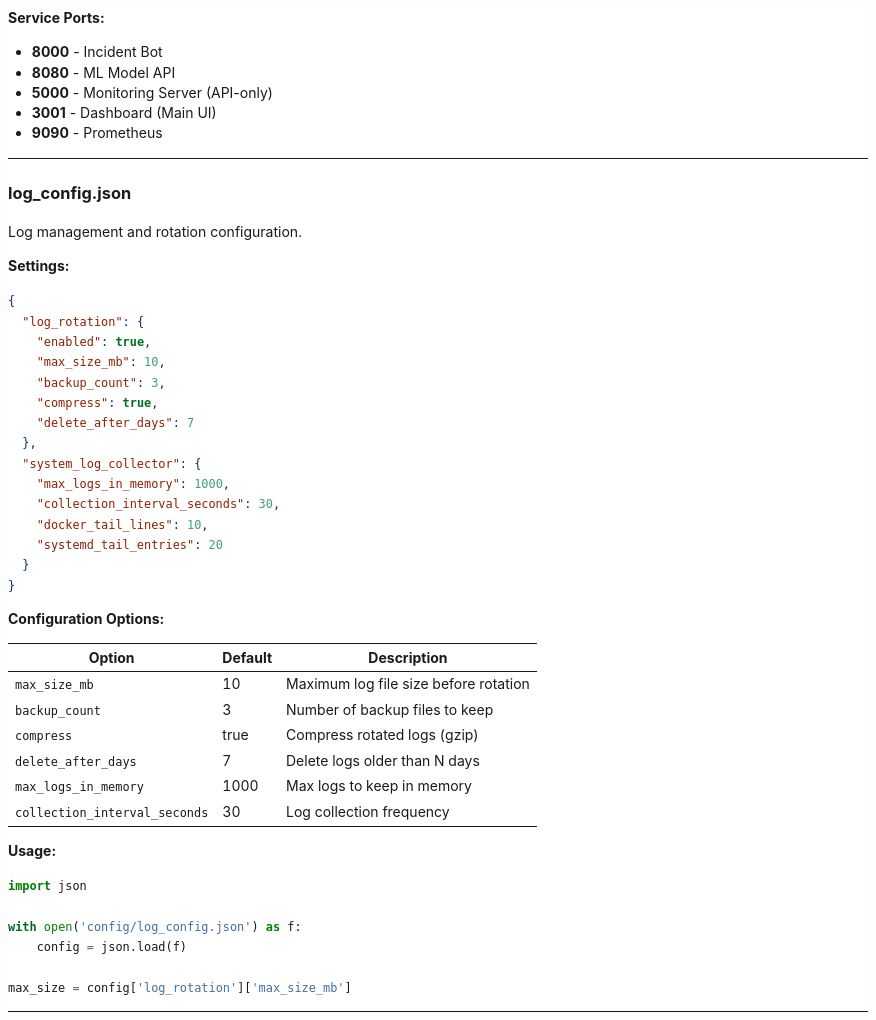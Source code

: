 **Service Ports:**
- **8000** - Incident Bot
- **8080** - ML Model API
- **5000** - Monitoring Server (API-only)
- **3001** - Dashboard (Main UI)
- **9090** - Prometheus

---

### log_config.json

Log management and rotation configuration.

**Settings:**

```json
{
  "log_rotation": {
    "enabled": true,
    "max_size_mb": 10,
    "backup_count": 3,
    "compress": true,
    "delete_after_days": 7
  },
  "system_log_collector": {
    "max_logs_in_memory": 1000,
    "collection_interval_seconds": 30,
    "docker_tail_lines": 10,
    "systemd_tail_entries": 20
  }
}
```

**Configuration Options:**

| Option | Default | Description |
|--------|---------|-------------|
| `max_size_mb` | 10 | Maximum log file size before rotation |
| `backup_count` | 3 | Number of backup files to keep |
| `compress` | true | Compress rotated logs (gzip) |
| `delete_after_days` | 7 | Delete logs older than N days |
| `max_logs_in_memory` | 1000 | Max logs to keep in memory |
| `collection_interval_seconds` | 30 | Log collection frequency |

**Usage:**
```python
import json

with open('config/log_config.json') as f:
    config = json.load(f)

max_size = config['log_rotation']['max_size_mb']
```

---